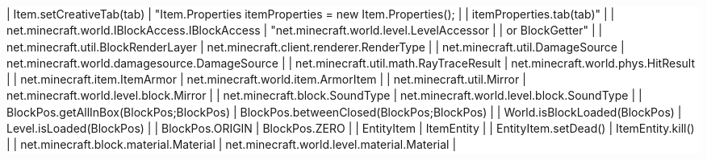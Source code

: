 | Item.setCreativeTab(tab)                                                                                                                                                                                            | "Item.Properties itemProperties = new Item.Properties();                                                                                                      |
|             itemProperties.tab(tab)"                                                                                                                                                                                |
| net.minecraft.world.IBlockAccess.IBlockAccess                                                                                                                                                                       | "net.minecraft.world.level.LevelAccessor                                                                                                                      |
| or BlockGetter"                                                                                                                                                                                                     |
| net.minecraft.util.BlockRenderLayer                                                                                                                                                                                 | net.minecraft.client.renderer.RenderType                                                                                                                      |
| net.minecraft.util.DamageSource                                                                                                                                                                                     | net.minecraft.world.damagesource.DamageSource                                                                                                                 |
| net.minecraft.util.math.RayTraceResult                                                                                                                                                                              | net.minecraft.world.phys.HitResult                                                                                                                            |
| net.minecraft.item.ItemArmor                                                                                                                                                                                        | net.minecraft.world.item.ArmorItem                                                                                                                            |
| net.minecraft.util.Mirror                                                                                                                                                                                           | net.minecraft.world.level.block.Mirror                                                                                                                        |
| net.minecraft.block.SoundType                                                                                                                                                                                       | net.minecraft.world.level.block.SoundType                                                                                                                     |
| BlockPos.getAllInBox(BlockPos;BlockPos)                                                                                                                                                                             | BlockPos.betweenClosed(BlockPos;BlockPos)                                                                                                                     |
| World.isBlockLoaded(BlockPos)                                                                                                                                                                                       | Level.isLoaded(BlockPos)                                                                                                                                      |
| BlockPos.ORIGIN                                                                                                                                                                                                     | BlockPos.ZERO                                                                                                                                                 |
| EntityItem                                                                                                                                                                                                          | ItemEntity                                                                                                                                                    |
| EntityItem.setDead()                                                                                                                                                                                                | ItemEntity.kill()                                                                                                                                             |
| net.minecraft.block.material.Material                                                                                                                                                                               | net.minecraft.world.level.material.Material                                                                                                                   |